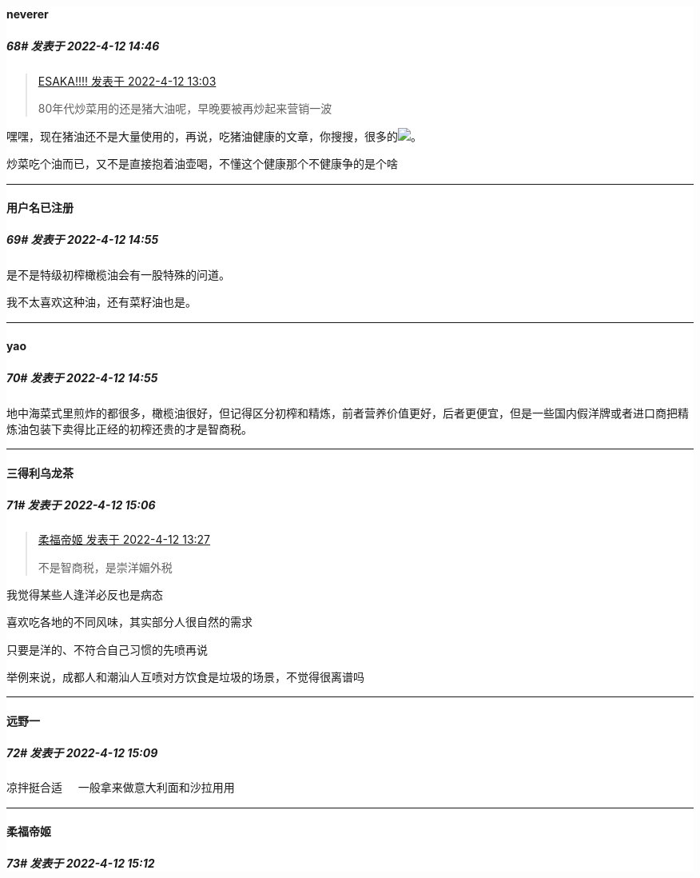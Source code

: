 ####  neverer  
##### 68#       发表于 2022-4-12 14:46

<blockquote><a href="httphttps://bbs.saraba1st.com/2b/forum.php?mod=redirect&amp;goto=findpost&amp;pid=55419251&amp;ptid=2064128" target="_blank">ESAKA!!!! 发表于 2022-4-12 13:03</a>

80年代炒菜用的还是猪大油呢，早晚要被再炒起来营销一波</blockquote>
嘿嘿，现在猪油还不是大量使用的，再说，吃猪油健康的文章，你搜搜，很多的<img src="https://static.saraba1st.com/image/smiley/face2017/065.png" referrerpolicy="no-referrer">。

炒菜吃个油而已，又不是直接抱着油壶喝，不懂这个健康那个不健康争的是个啥



*****

####  用户名已注册  
##### 69#       发表于 2022-4-12 14:55

是不是特级初榨橄榄油会有一股特殊的问道。

我不太喜欢这种油，还有菜籽油也是。

*****

####  yao  
##### 70#       发表于 2022-4-12 14:55

地中海菜式里煎炸的都很多，橄榄油很好，但记得区分初榨和精炼，前者营养价值更好，后者更便宜，但是一些国内假洋牌或者进口商把精炼油包装下卖得比正经的初榨还贵的才是智商税。



*****

####  三得利乌龙茶  
##### 71#       发表于 2022-4-12 15:06

<blockquote><a href="httphttps://bbs.saraba1st.com/2b/forum.php?mod=redirect&amp;goto=findpost&amp;pid=55419576&amp;ptid=2064128" target="_blank">柔福帝姬 发表于 2022-4-12 13:27</a>

不是智商税，是崇洋媚外税</blockquote>
我觉得某些人逢洋必反也是病态

喜欢吃各地的不同风味，其实部分人很自然的需求

只要是洋的、不符合自己习惯的先喷再说

举例来说，成都人和潮汕人互喷对方饮食是垃圾的场景，不觉得很离谱吗

*****

####  远野一  
##### 72#       发表于 2022-4-12 15:09

凉拌挺合适     一般拿来做意大利面和沙拉用用

*****

####  柔福帝姬  
##### 73#       发表于 2022-4-12 15:12
